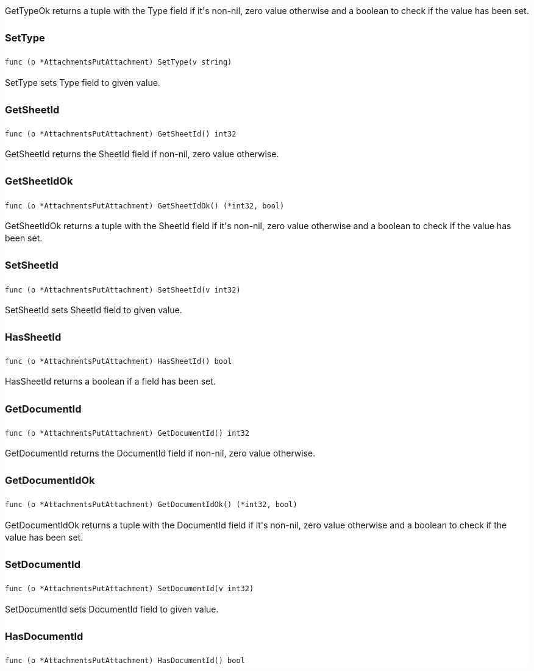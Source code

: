 GetTypeOk returns a tuple with the Type field if it's non-nil, zero value otherwise
and a boolean to check if the value has been set.

### SetType

`func (o *AttachmentsPutAttachment) SetType(v string)`

SetType sets Type field to given value.


### GetSheetId

`func (o *AttachmentsPutAttachment) GetSheetId() int32`

GetSheetId returns the SheetId field if non-nil, zero value otherwise.

### GetSheetIdOk

`func (o *AttachmentsPutAttachment) GetSheetIdOk() (*int32, bool)`

GetSheetIdOk returns a tuple with the SheetId field if it's non-nil, zero value otherwise
and a boolean to check if the value has been set.

### SetSheetId

`func (o *AttachmentsPutAttachment) SetSheetId(v int32)`

SetSheetId sets SheetId field to given value.

### HasSheetId

`func (o *AttachmentsPutAttachment) HasSheetId() bool`

HasSheetId returns a boolean if a field has been set.

### GetDocumentId

`func (o *AttachmentsPutAttachment) GetDocumentId() int32`

GetDocumentId returns the DocumentId field if non-nil, zero value otherwise.

### GetDocumentIdOk

`func (o *AttachmentsPutAttachment) GetDocumentIdOk() (*int32, bool)`

GetDocumentIdOk returns a tuple with the DocumentId field if it's non-nil, zero value otherwise
and a boolean to check if the value has been set.

### SetDocumentId

`func (o *AttachmentsPutAttachment) SetDocumentId(v int32)`

SetDocumentId sets DocumentId field to given value.

### HasDocumentId

`func (o *AttachmentsPutAttachment) HasDocumentId() bool`

